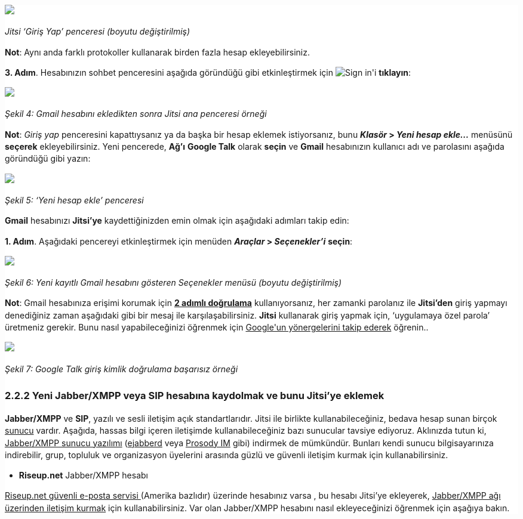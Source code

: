 ![](/sbox/screen/jitsi-en/09.png)

*Jitsi ‘Giriş Yap’ penceresi (boyutu değiştirilmiş)*

**Not**: Aynı anda farklı protokoller kullanarak birden fazla hesap ekleyebilirsiniz.

**3. Adım**. Hesabınızın sohbet penceresini aşağıda göründüğü gibi etkinleştirmek için  ![Sign in](/sbox/screen/jitsi-en/09s.png)'i **tıklayın**: 

![](/sbox/screen/jitsi-en/10.png)

*Şekil 4: Gmail hesabını ekledikten sonra Jitsi ana penceresi örneği*

**Not**: *Giriş yap* penceresini kapattıysanız ya da başka bir hesap eklemek istiyorsanız, bunu ***Klasör*  > *Yeni hesap ekle...*** menüsünü **seçerek** ekleyebilirsiniz. Yeni pencerede, **Ağ’ı** **Google Talk** olarak **seçin** ve **Gmail** hesabınızın kullanıcı adı ve parolasını aşağıda göründüğü gibi yazın:

![](/sbox/screen/jitsi-en/11.png)

*Şekil 5: ‘Yeni hesap ekle’ penceresi*

**Gmail** hesabınızı **Jitsi’ye** kaydettiğinizden emin olmak için aşağıdaki adımları takip edin:

**1. Adım**. Aşağıdaki pencereyi etkinleştirmek için menüden ***Araçlar* > *Seçenekler’i*** **seçin**:

![](/sbox/screen/jitsi-en/12.png)

*Şekil 6: Yeni kayıtlı Gmail hesabını gösteren Seçenekler menüsü (boyutu değiştirilmiş)*

**Not**: Gmail hesabınıza erişimi korumak için [**2 adımlı doğrulama**](https://support.google.com/accounts/answer/180744?hl=tr) kullanıyorsanız, her zamanki parolanız ile **Jitsi’den** giriş yapmayı denediğiniz zaman aşağıdaki gibi bir mesaj ile karşılaşabilirsiniz. **Jitsi** kullanarak giriş yapmak için, ‘uygulamaya özel parola’ üretmeniz gerekir. Bunu nasıl yapabileceğinizi öğrenmek için [Google'un yönergelerini takip ederek](https://support.google.com/accounts/answer/185833?hl=tr) öğrenin.. 

![](/sbox/screen/jitsi-en/13.png)

*Şekil 7: Google Talk giriş kimlik doğrulama başarısız örneği*

<a name="2.2.2"></a>
### 2.2.2 Yeni Jabber/XMPP veya SIP hesabına kaydolmak ve bunu Jitsi’ye eklemek ###

**Jabber/XMPP** ve **SIP**, yazılı ve sesli iletişim açık standartlarıdır. Jitsi ile birlikte kullanabileceğiniz, bedava hesap sunan birçok [sunucu](https://xmpp.net/directory.php) vardır. Aşağıda, hassas bilgi içeren iletişimde kullanabileceğiniz bazı sunucular tavsiye ediyoruz. Aklınızda tutun ki, [Jabber/XMPP sunucu yazılımı](http://xmpp.org/xmpp-software/servers/) ([ejabberd](http://www.process-one.net/en/ejabberd/) veya [Prosody IM](http://prosody.im/) gibi) indirmek de mümkündür. Bunları kendi sunucu bilgisayarınıza indirebilir, grup, topluluk ve organizasyon üyelerini arasında güzlü ve güvenli iletişim kurmak için kullanabilirsiniz.

* **Riseup.net** Jabber/XMPP hesabı

[Riseup.net güvenli e-posta servisi ](/en/riseup_main) (Amerika bazlıdır) üzerinde hesabınız varsa , bu hesabı Jitsi’ye ekleyerek, [Jabber/XMPP ağı üzerinden iletişim kurmak](https://www.riseup.net/en/chat) için kullanabilirsiniz. Var olan Jabber/XMPP hesabını nasıl ekleyeceğinizi öğrenmek için aşağıya bakın. 
